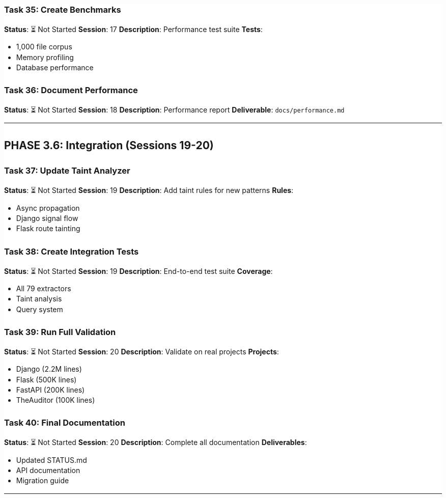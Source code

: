 ### Task 35: Create Benchmarks
**Status**: ⏳ Not Started
**Session**: 17
**Description**: Performance test suite
**Tests**:
- 1,000 file corpus
- Memory profiling
- Database performance

### Task 36: Document Performance
**Status**: ⏳ Not Started
**Session**: 18
**Description**: Performance report
**Deliverable**: `docs/performance.md`

---

## PHASE 3.6: Integration (Sessions 19-20)

### Task 37: Update Taint Analyzer
**Status**: ⏳ Not Started
**Session**: 19
**Description**: Add taint rules for new patterns
**Rules**:
- Async propagation
- Django signal flow
- Flask route tainting

### Task 38: Create Integration Tests
**Status**: ⏳ Not Started
**Session**: 19
**Description**: End-to-end test suite
**Coverage**:
- All 79 extractors
- Taint analysis
- Query system

### Task 39: Run Full Validation
**Status**: ⏳ Not Started
**Session**: 20
**Description**: Validate on real projects
**Projects**:
- Django (2.2M lines)
- Flask (500K lines)
- FastAPI (200K lines)
- TheAuditor (100K lines)

### Task 40: Final Documentation
**Status**: ⏳ Not Started
**Session**: 20
**Description**: Complete all documentation
**Deliverables**:
- Updated STATUS.md
- API documentation
- Migration guide

---